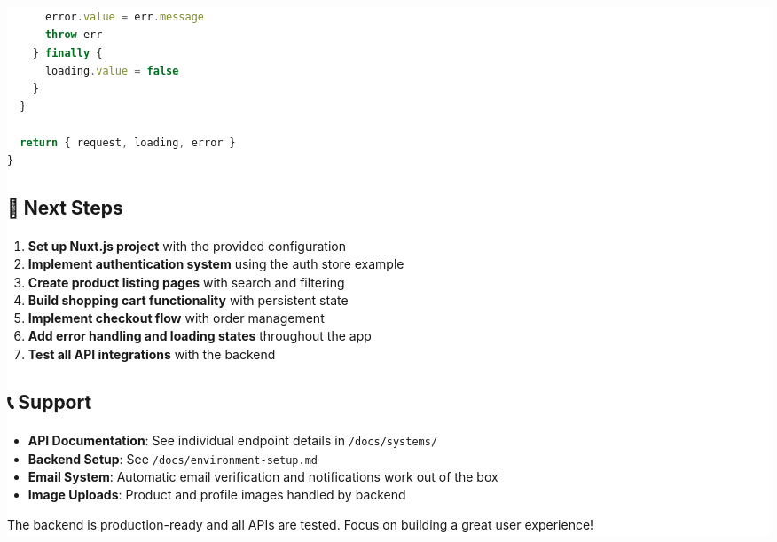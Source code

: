```javascript
      error.value = err.message
      throw err
    } finally {
      loading.value = false
    }
  }

  return { request, loading, error }
}
```

## 🎯 Next Steps

1. **Set up Nuxt.js project** with the provided configuration
2. **Implement authentication system** using the auth store example
3. **Create product listing pages** with search and filtering
4. **Build shopping cart functionality** with persistent state
5. **Implement checkout flow** with order management
6. **Add error handling and loading states** throughout the app
7. **Test all API integrations** with the backend

## 📞 Support

- **API Documentation**: See individual endpoint details in `/docs/systems/`
- **Backend Setup**: See `/docs/environment-setup.md`
- **Email System**: Automatic email verification and notifications work out of the box
- **Image Uploads**: Product and profile images handled by backend

The backend is production-ready and all APIs are tested. Focus on building a great user experience!

